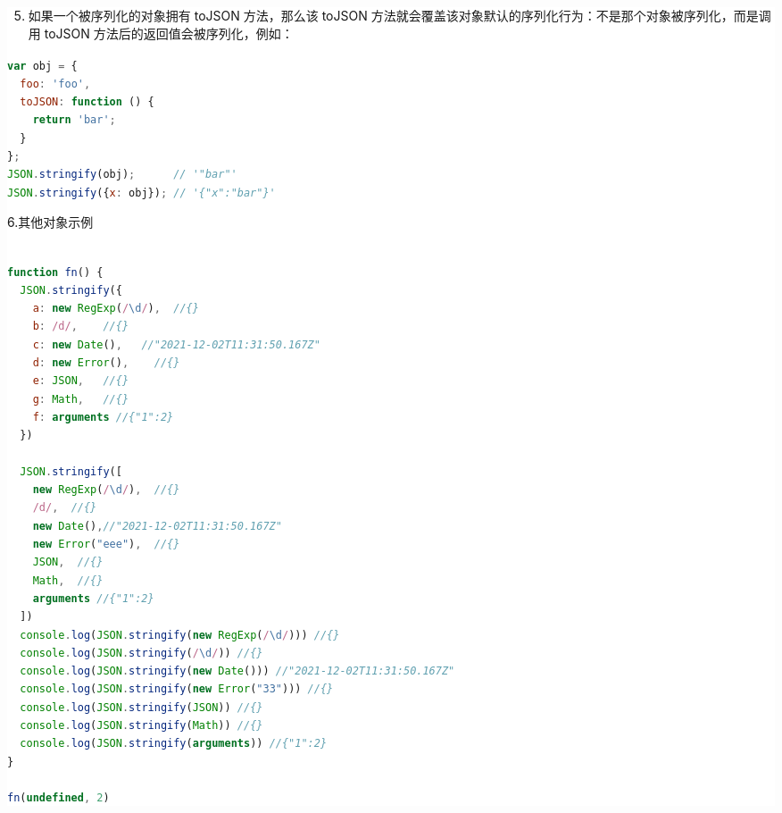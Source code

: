 5. 如果一个被序列化的对象拥有 toJSON 方法，那么该 toJSON 方法就会覆盖该对象默认的序列化行为：不是那个对象被序列化，而是调用 toJSON 方法后的返回值会被序列化，例如：

```js
var obj = {
  foo: 'foo',
  toJSON: function () {
    return 'bar';
  }
};
JSON.stringify(obj);      // '"bar"'
JSON.stringify({x: obj}); // '{"x":"bar"}'
```


6.其他对象示例

```js

function fn() {
  JSON.stringify({
    a: new RegExp(/\d/),  //{}
    b: /d/,    //{}
    c: new Date(),   //"2021-12-02T11:31:50.167Z"
    d: new Error(),    //{}
    e: JSON,   //{}
    g: Math,   //{}
    f: arguments //{"1":2}
  })

  JSON.stringify([
    new RegExp(/\d/),  //{}
    /d/,  //{}
    new Date(),//"2021-12-02T11:31:50.167Z"
    new Error("eee"),  //{}
    JSON,  //{}
    Math,  //{}
    arguments //{"1":2}
  ])
  console.log(JSON.stringify(new RegExp(/\d/))) //{}
  console.log(JSON.stringify(/\d/)) //{}
  console.log(JSON.stringify(new Date())) //"2021-12-02T11:31:50.167Z"
  console.log(JSON.stringify(new Error("33"))) //{}
  console.log(JSON.stringify(JSON)) //{}
  console.log(JSON.stringify(Math)) //{}
  console.log(JSON.stringify(arguments)) //{"1":2}
}

fn(undefined, 2)

```